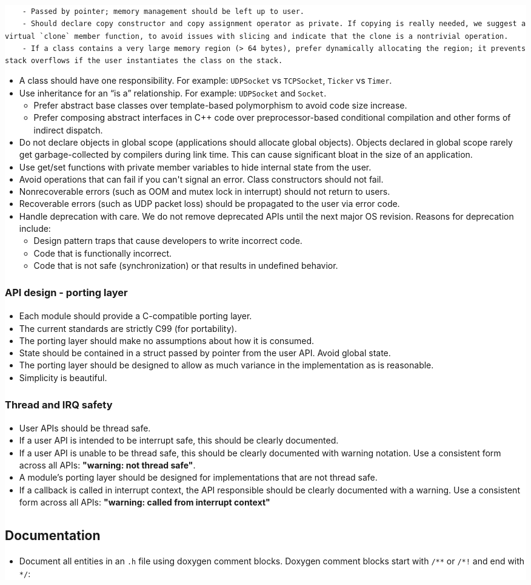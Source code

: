 	    - Passed by pointer; memory management should be left up to user.
	    - Should declare copy constructor and copy assignment operator as private. If copying is really needed, we suggest a virtual `clone` member function, to avoid issues with slicing and indicate that the clone is a nontrivial operation.
	    - If a class contains a very large memory region (> 64 bytes), prefer dynamically allocating the region; it prevents stack overflows if the user instantiates the class on the stack.
- A class should have one responsibility. For example: `UDPSocket` vs `TCPSocket`, `Ticker` vs `Timer`.
- Use inheritance for an “is a” relationship. For example: `UDPSocket` and `Socket`.
    - Prefer abstract base classes over template-based polymorphism to avoid code size increase.
    - Prefer composing abstract interfaces in C++ code over preprocessor-based conditional compilation and other forms of indirect dispatch.
- Do not declare objects in global scope (applications should allocate global objects). Objects declared in global scope rarely get garbage-collected by compilers during link time. This can cause significant bloat in the size of an application.
- Use get/set functions with private member variables to hide internal state from the user.
- Avoid operations that can fail if you can't signal an error. Class constructors should not fail.
- Nonrecoverable errors (such as OOM and mutex lock in interrupt) should not return to users.
- Recoverable errors (such as UDP packet loss) should be propagated to the user via error code.
- Handle deprecation with care. We do not remove deprecated APIs until the next major OS revision. Reasons for deprecation include:
    - Design pattern traps that cause developers to write incorrect code.
    - Code that is functionally incorrect.
    - Code that is not safe (synchronization) or that results in undefined behavior.

### API design - porting layer

- Each module should provide a C-compatible porting layer.
- The current standards are strictly C99 (for portability).
- The porting layer should make no assumptions about how it is consumed.
- State should be contained in a struct passed by pointer from the user API. Avoid global state.
- The porting layer should be designed to allow as much variance in the implementation as is reasonable.
- Simplicity is beautiful.

### Thread and IRQ safety

- User APIs should be thread safe.
- If a user API is intended to be interrupt safe, this should be clearly documented.
- If a user API is unable to be thread safe, this should be clearly documented with warning notation.
	Use a consistent form across all APIs: **"warning: not thread safe"**.
- A module’s porting layer should be designed for implementations that are not thread safe.
- If a callback is called in interrupt context, the API responsible should be clearly documented with a warning.
	Use a consistent form across all APIs: **"warning: called from interrupt context"**

## Documentation

- Document all entities in an `.h` file using doxygen comment blocks. Doxygen comment blocks start with `/**` or `/*!` and end with `*/`:
